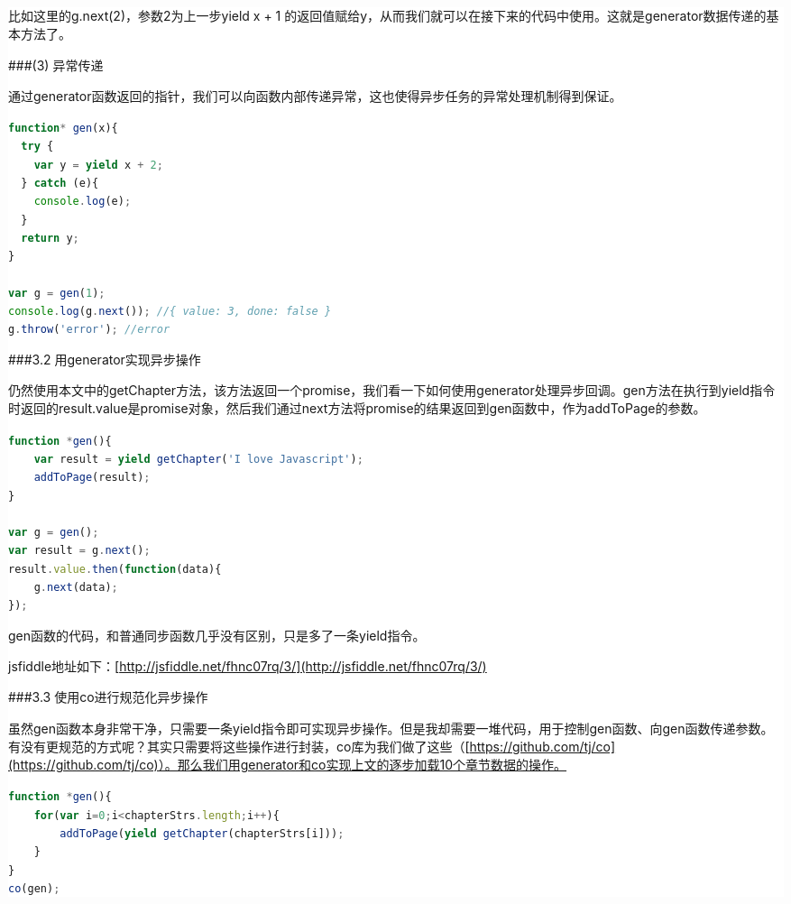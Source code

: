 比如这里的g.next(2)，参数2为上一步yield x + 1 的返回值赋给y，从而我们就可以在接下来的代码中使用。这就是generator数据传递的基本方法了。


###(3) 异常传递

通过generator函数返回的指针，我们可以向函数内部传递异常，这也使得异步任务的异常处理机制得到保证。

``` javascript
function* gen(x){
  try {
    var y = yield x + 2;
  } catch (e){ 
    console.log(e);
  }
  return y;
}

var g = gen(1);
console.log(g.next()); //{ value: 3, done: false }
g.throw('error'); //error
```

###3.2 用generator实现异步操作

仍然使用本文中的getChapter方法，该方法返回一个promise，我们看一下如何使用generator处理异步回调。gen方法在执行到yield指令时返回的result.value是promise对象，然后我们通过next方法将promise的结果返回到gen函数中，作为addToPage的参数。

``` javascript
function *gen(){
	var result = yield getChapter('I love Javascript');
    addToPage(result);
}

var g = gen();
var result = g.next();
result.value.then(function(data){
    g.next(data);
});
```
gen函数的代码，和普通同步函数几乎没有区别，只是多了一条yield指令。

jsfiddle地址如下：[http://jsfiddle.net/fhnc07rq/3/](http://jsfiddle.net/fhnc07rq/3/)


###3.3 使用co进行规范化异步操作

虽然gen函数本身非常干净，只需要一条yield指令即可实现异步操作。但是我却需要一堆代码，用于控制gen函数、向gen函数传递参数。有没有更规范的方式呢？其实只需要将这些操作进行封装，co库为我们做了这些（[https://github.com/tj/co](https://github.com/tj/co)）。那么我们用generator和co实现上文的逐步加载10个章节数据的操作。

``` javascript
function *gen(){
	for(var i=0;i<chapterStrs.length;i++){
		addToPage(yield getChapter(chapterStrs[i]));
	}
}
co(gen);
```
